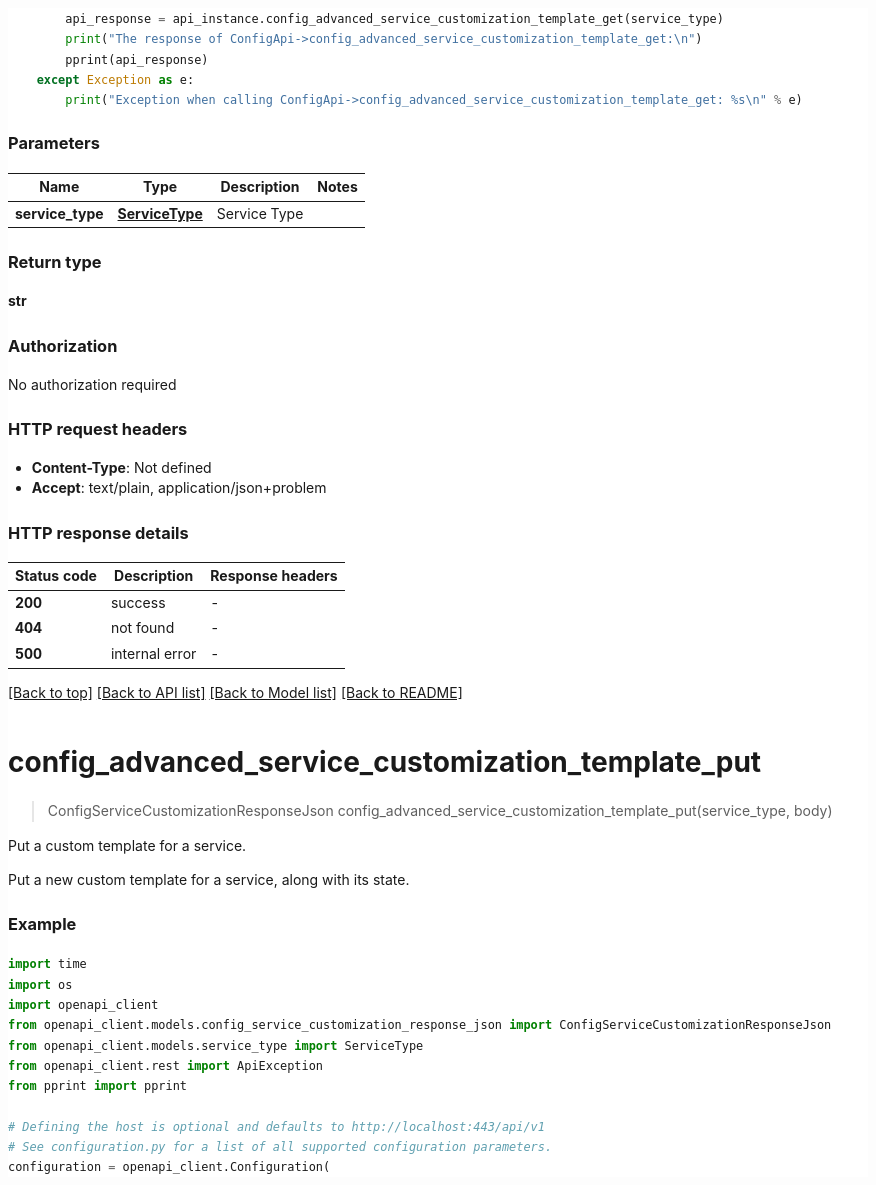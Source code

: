 ```python
        api_response = api_instance.config_advanced_service_customization_template_get(service_type)
        print("The response of ConfigApi->config_advanced_service_customization_template_get:\n")
        pprint(api_response)
    except Exception as e:
        print("Exception when calling ConfigApi->config_advanced_service_customization_template_get: %s\n" % e)
```



### Parameters


Name | Type | Description  | Notes
------------- | ------------- | ------------- | -------------
 **service_type** | [**ServiceType**](.md)| Service Type | 

### Return type

**str**

### Authorization

No authorization required

### HTTP request headers

 - **Content-Type**: Not defined
 - **Accept**: text/plain, application/json+problem

### HTTP response details

| Status code | Description | Response headers |
|-------------|-------------|------------------|
**200** | success |  -  |
**404** | not found |  -  |
**500** | internal error |  -  |

[[Back to top]](#) [[Back to API list]](../README.md#documentation-for-api-endpoints) [[Back to Model list]](../README.md#documentation-for-models) [[Back to README]](../README.md)

# **config_advanced_service_customization_template_put**
> ConfigServiceCustomizationResponseJson config_advanced_service_customization_template_put(service_type, body)

Put a custom template for a service.

Put a new custom template for a service, along with its state.

### Example


```python
import time
import os
import openapi_client
from openapi_client.models.config_service_customization_response_json import ConfigServiceCustomizationResponseJson
from openapi_client.models.service_type import ServiceType
from openapi_client.rest import ApiException
from pprint import pprint

# Defining the host is optional and defaults to http://localhost:443/api/v1
# See configuration.py for a list of all supported configuration parameters.
configuration = openapi_client.Configuration(
```